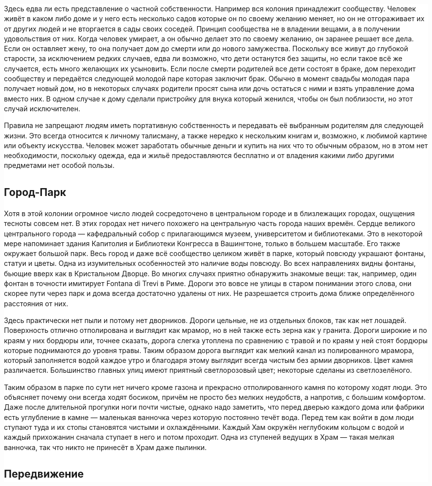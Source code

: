 Здесь едва ли есть представление о частной собственности. Например вся колония принадлежит сообществу. Человек живёт в каком либо доме и у него есть несколько садов которые он по своему желанию меняет, но он не отгораживает их от других людей и не вторгается в сады своих соседей. Принцип сообщества не в владении вещами, а в получении удовольствия от них. Когда человек умирает, а он обычно делает это по своему желанию, он заранее решает все дела. Если он оставляет жену, то она получает дом до смерти или до нового замужества. Поскольку все живут до глубокой старости, за исключением редких случаев, едва ли возможно, что дети останутся без защиты, но если такое всё же случается, есть много желающих их усыновить. Если после смерти родителей все дети состоят в браке, дом переходит сообществу и передаётся следующей молодой паре которая заключит брак. Обычно в момент свадьбы молодая пара получает новый дом, но в некоторых случаях родители просят сына или дочь остаться с ними и взять управление дома вместо них. В одном случае к дому сделали пристройку для внука который женился, чтобы он был поблизости, но этот случай исключителен.

Правила не запрещают людям иметь портативную собственность и передавать её выбранным родителям для следующей жизни. Это всегда относится к личному талисману, а также нередко к нескольким книгам и, возможно, к любимой картине или объекту искусства. Человек может заработать обычные деньги и купить на них что то обычным образом, но в этом нет необходимости, поскольку одежда, еда и жильё предоставляются бесплатно и от владения какими либо другими предметами нет особой пользы.

## Город-Парк

Хотя в этой колонии огромное число людей сосредоточено в центральном городе и в близлежащих городах, ощущения тесноты совсем нет. В этих городах нет ничего похожего на центральную часть города наших времён. Сердце великого центрального города — кафедральный собор с прилагающимся музеем, университетом и библиотеками. Это в некоторой мере напоминает здания Капитолия и Библиотеки Конгресса в Вашингтоне, только в большем масштабе. Его также окружает большой парк. Весь город и даже всё сообщество целиком живёт в парке, который повсюду украшают фонтаны, статуи и цветы. Одна из изумительных особенностей это наличие воды повсюду. Во всех направлениях видны фонтаны, бьющие вверх как в Кристальном Дворце. Во многих случаях приятно обнаружить знакомые вещи: так, например, один фонтан в точности имитирует Fontana di Trevi в Риме. Дороги это вовсе не улицы в старом понимании этого слова, они скорее пути через парк и дома всегда достаточно удалены от них. Не разрешается строить дома ближе определённого расстояния от них.

Здесь практически нет пыли и потому нет дворников. Дороги цельные, не из отдельных блоков, так как нет лошадей. Поверхность отлично отполирована и выглядит как мрамор, но в ней также есть зерна как у гранита. Дороги широкие и по краям у них бордюры или, точнее сказать, дорога слегка утоплена по сравнению с травой и по краям у ней стоят бордюры которые поднимаются до уровня травы. Таким образом дорога выглядит как мелкий канал из полированного мрамора, который заполняется водой каждое утро и благодаря этому выглядит всегда чистым без армии дворников. Цвет камня различается. Большинство главных улиц имеют приятный светлорозовый цвет; некоторые сделаны из светлозелёного.

Таким образом в парке по сути нет ничего кроме газона и прекрасно отполированного камня по которому ходят люди. Это объясняет почему они всегда ходят босиком, причём не просто без мелких неудобств, а напротив, с большим комфортом. Даже после длительной прогулки ноги почти чистые, однако надо заметить, что перед дверью каждого дома или фабрики есть углубление в камне — маленькая ванночка через которую постоянно течёт вода. Перед тем как войти в дом люди ступают туда и их стопы становятся чистыми и охлаждёнными. Каждый Хам окружён неглубоким кольцом с водой и каждый прихожанин сначала ступает в него и потом проходит. Одна из ступеней ведущих в Храм — такая мелкая ванночка, так что никто не принесёт в Храм даже пылинки.

## Передвижение
